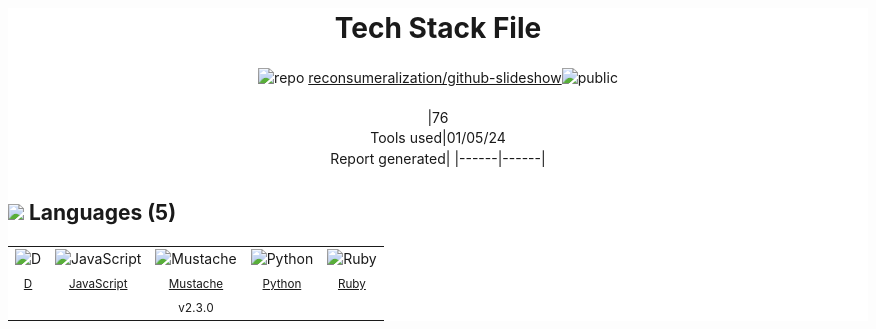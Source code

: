
<div align="center">

# Tech Stack File
![](https://img.stackshare.io/repo.svg "repo") [reconsumeralization/github-slideshow](https://github.com/reconsumeralization/github-slideshow)![](https://img.stackshare.io/public_badge.svg "public")
<br/><br/>
|76<br/>Tools used|01/05/24 <br/>Report generated|
|------|------|
</div>

## <img src='https://img.stackshare.io/languages.svg'/> Languages (5)
<table><tr>
  <td align='center'>
  <img width='36' height='36' src='https://img.stackshare.io/service/3117/d-5.png' alt='D'>
  <br>
  <sub><a href="http://dlang.org/">D</a></sub>
  <br>
  <sub></sub>
</td>

<td align='center'>
  <img width='36' height='36' src='https://img.stackshare.io/service/1209/javascript.jpeg' alt='JavaScript'>
  <br>
  <sub><a href="https://developer.mozilla.org/en-US/docs/Web/JavaScript">JavaScript</a></sub>
  <br>
  <sub></sub>
</td>

<td align='center'>
  <img width='36' height='36' src='https://img.stackshare.io/service/1142/197655.png' alt='Mustache'>
  <br>
  <sub><a href="http://mustache.github.io/">Mustache</a></sub>
  <br>
  <sub>v2.3.0</sub>
</td>

<td align='center'>
  <img width='36' height='36' src='https://img.stackshare.io/service/993/pUBY5pVj.png' alt='Python'>
  <br>
  <sub><a href="https://www.python.org">Python</a></sub>
  <br>
  <sub></sub>
</td>

<td align='center'>
  <img width='36' height='36' src='https://img.stackshare.io/service/989/ruby.png' alt='Ruby'>
  <br>
  <sub><a href="https://www.ruby-lang.org">Ruby</a></sub>
  <br>
  <sub></sub>
</td>
